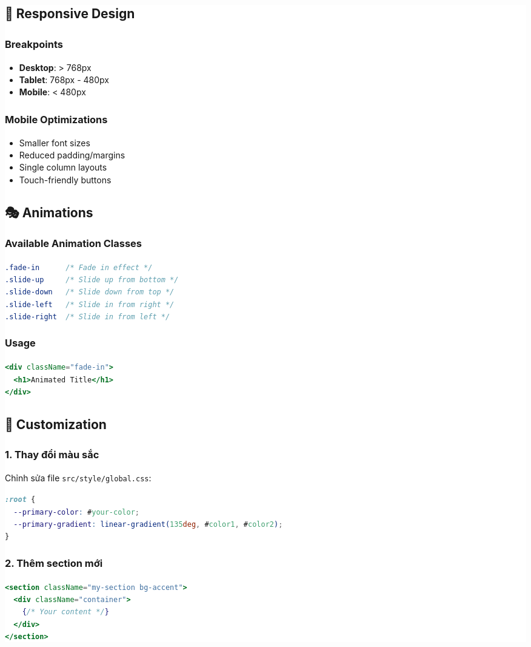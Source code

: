 ## 📱 Responsive Design

### Breakpoints
- **Desktop**: > 768px
- **Tablet**: 768px - 480px
- **Mobile**: < 480px

### Mobile Optimizations
- Smaller font sizes
- Reduced padding/margins
- Single column layouts
- Touch-friendly buttons

## 🎭 Animations

### Available Animation Classes
```css
.fade-in      /* Fade in effect */
.slide-up     /* Slide up from bottom */
.slide-down   /* Slide down from top */
.slide-left   /* Slide in from right */
.slide-right  /* Slide in from left */
```

### Usage
```jsx
<div className="fade-in">
  <h1>Animated Title</h1>
</div>
```

## 🔧 Customization

### 1. **Thay đổi màu sắc**
Chỉnh sửa file `src/style/global.css`:
```css
:root {
  --primary-color: #your-color;
  --primary-gradient: linear-gradient(135deg, #color1, #color2);
}
```

### 2. **Thêm section mới**
```jsx
<section className="my-section bg-accent">
  <div className="container">
    {/* Your content */}
  </div>
</section>
```
